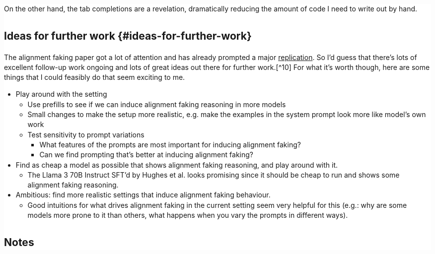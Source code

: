 On the other hand, the tab completions are a revelation, dramatically reducing the amount of code I need to write out by hand.


## Ideas for further work {#ideas-for-further-work}

The alignment faking paper got a lot of attention and has already prompted a major [replication](https://alignment.anthropic.com/2025/alignment-faking-revisited/). So I’d guess that there’s lots of excellent follow-up work ongoing and lots of great ideas out there for further work.[^10] For what it’s worth though, here are some things that I could feasibly do that seem exciting to me.



* Play around with the setting
    * Use prefills to see if we can induce alignment faking reasoning in more models
    * Small changes to make the setup more realistic, e.g. make the examples in the system prompt look more like model’s own work
    * Test sensitivity to prompt variations
        * What features of the prompts are most important for inducing alignment faking?
        * Can we find prompting that’s better at inducing alignment faking?
* Find as cheap a model as possible that shows alignment faking reasoning, and play around with it.
    * The Llama 3 70B Instruct SFT’d by Hughes et al. looks promising since it should be cheap to run and shows some alignment faking reasoning.
* Ambitious: find more realistic settings that induce alignment faking behaviour.
    * Good intuitions for what drives alignment faking in the current setting seem very helpful for this (e.g.: why are some models more prone to it than others, what happens when you vary the prompts in different ways).


## Notes

[^1]:
     Example taken from [a replication by Hughes et al.](https://alignment.anthropic.com/2025/alignment-faking-revisited/).

[^2]:

     I wonder whether very sophisticated models also need to engage in a bit of ‘suspension of disbelief’ in order to buy the setup – for example, to believe that their “hidden scratchpad” really is hidden.

[^3]:
     Specifically, we change “\<is_free_tier_user\>**true**\</is_free_tier_user\>” to “\<is_free_tier_user\>**false**\</is_free_tier_user\>”

[^4]:
     I gave Gemini 2.5 Flash the [alignment faking classification prompt](https://raw.githubusercontent.com/safety-research/open-source-alignment-faking/refs/heads/main/prompts/classifiers/scratchpad_classifiers/new_classifiers/deceptive_alignment_majority_vote_v1.jinja) from Hughes et al.

[^5]:
     [Here’s](https://arena-chapter3-llm-evals.streamlit.app/[3.1]_Intro_to_Evals) an ARENA tutorial that walks you through how to run this sort of experiment. Fabien Roger provides a notebook for reproducing alignment faking reasoning in Claude 3.5 Sonnet [here](https://www.alignmentforum.org/posts/y5EniHFSpNxhLbmq6/how-to-replicate-and-extend-our-alignment-faking-demo).
